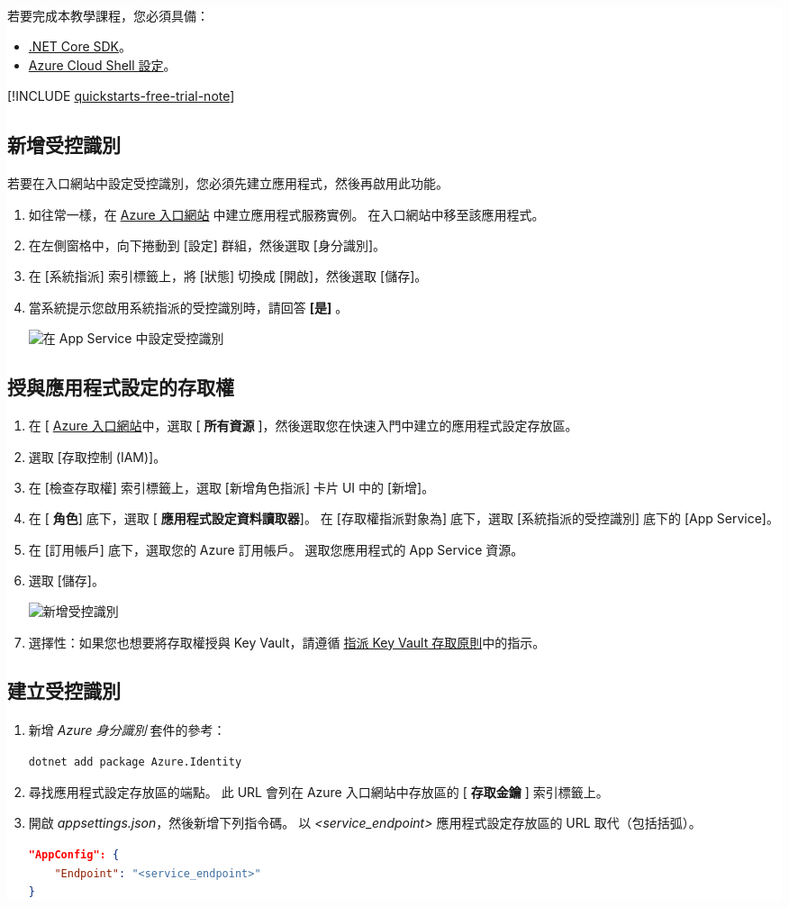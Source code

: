 若要完成本教學課程，您必須具備：

* [.NET Core SDK](https://www.microsoft.com/net/download/windows)。
* [Azure Cloud Shell 設定](../cloud-shell/quickstart.md)。

[!INCLUDE [quickstarts-free-trial-note](../../includes/quickstarts-free-trial-note.md)]

## <a name="add-a-managed-identity"></a>新增受控識別

若要在入口網站中設定受控識別，您必須先建立應用程式，然後再啟用此功能。

1. 如往常一樣，在 [Azure 入口網站](https://portal.azure.com) 中建立應用程式服務實例。 在入口網站中移至該應用程式。

1. 在左側窗格中，向下捲動到 [設定] 群組，然後選取 [身分識別]。

1. 在 [系統指派] 索引標籤上，將 [狀態] 切換成 [開啟]，然後選取 [儲存]。

1. 當系統提示您啟用系統指派的受控識別時，請回答 **[是]** 。

    ![在 App Service 中設定受控識別](./media/set-managed-identity-app-service.png)

## <a name="grant-access-to-app-configuration"></a>授與應用程式設定的存取權

1. 在 [ [Azure 入口網站](https://portal.azure.com)中，選取 [ **所有資源** ]，然後選取您在快速入門中建立的應用程式設定存放區。

1. 選取 [存取控制 (IAM)]。

1. 在 [檢查存取權] 索引標籤上，選取 [新增角色指派] 卡片 UI 中的 [新增]。

1. 在 [ **角色**] 底下，選取 [ **應用程式設定資料讀取器**]。 在 [存取權指派對象為] 底下，選取 [系統指派的受控識別] 底下的 [App Service]。

1. 在 [訂用帳戶] 底下，選取您的 Azure 訂用帳戶。 選取您應用程式的 App Service 資源。

1. 選取 [儲存]。

    ![新增受控識別](./media/add-managed-identity.png)

1. 選擇性：如果您也想要將存取權授與 Key Vault，請遵循 [指派 Key Vault 存取原則](../key-vault/general/assign-access-policy-portal.md)中的指示。

## <a name="use-a-managed-identity"></a>建立受控識別

1. 新增 *Azure 身分識別* 套件的參考：

    ```bash
    dotnet add package Azure.Identity
    ```

1. 尋找應用程式設定存放區的端點。 此 URL 會列在 Azure 入口網站中存放區的 [ **存取金鑰** ] 索引標籤上。

1. 開啟 *appsettings.json*，然後新增下列指令碼。 以 *\<service_endpoint>* 應用程式設定存放區的 URL 取代（包括括弧）。

    ```json
    "AppConfig": {
        "Endpoint": "<service_endpoint>"
    }
    ```
